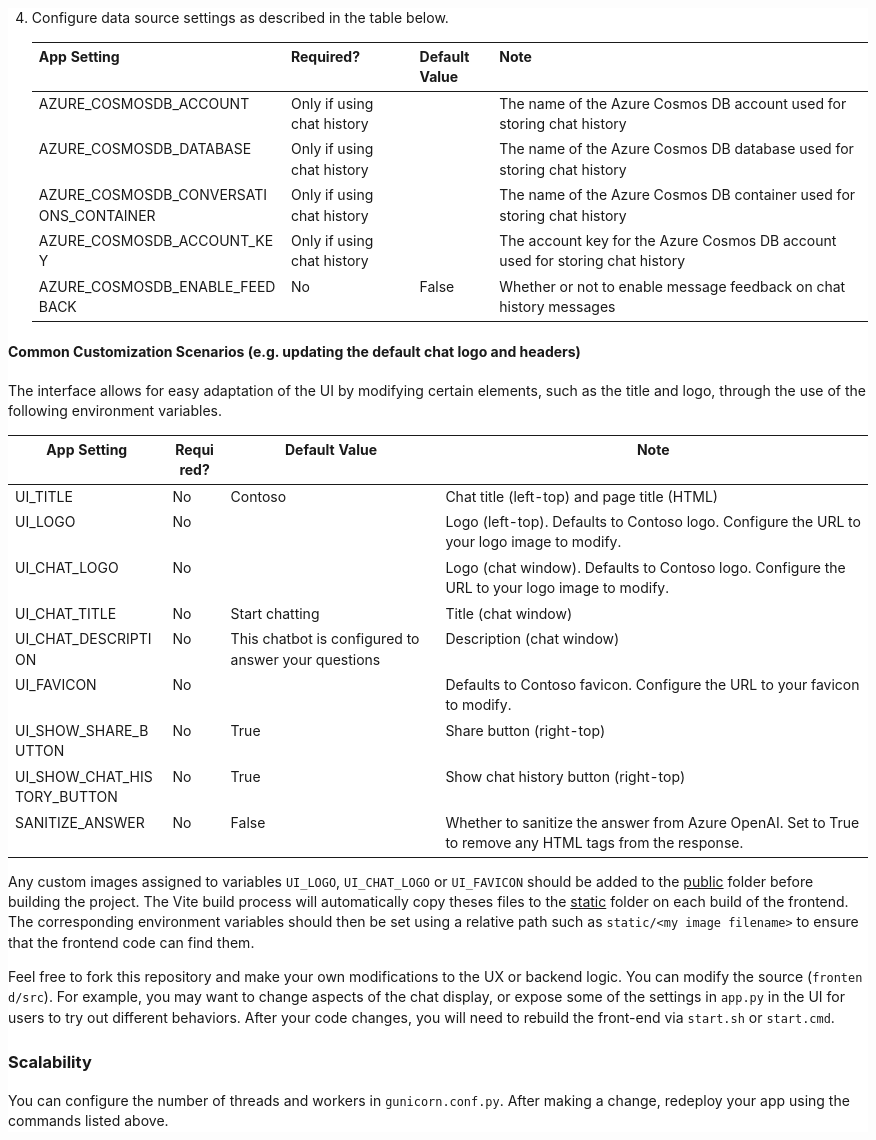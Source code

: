 4. Configure data source settings as described in the table below.

    | App Setting | Required? | Default Value | Note |
    | --- | --- | --- | ------------- |
    |AZURE_COSMOSDB_ACCOUNT|Only if using chat history||The name of the Azure Cosmos DB account used for storing chat history|
    |AZURE_COSMOSDB_DATABASE|Only if using chat history||The name of the Azure Cosmos DB database used for storing chat history|
    |AZURE_COSMOSDB_CONVERSATIONS_CONTAINER|Only if using chat history||The name of the Azure Cosmos DB container used for storing chat history|
    |AZURE_COSMOSDB_ACCOUNT_KEY|Only if using chat history||The account key for the Azure Cosmos DB account used for storing chat history|
    |AZURE_COSMOSDB_ENABLE_FEEDBACK|No|False|Whether or not to enable message feedback on chat history messages|


#### Common Customization Scenarios (e.g. updating the default chat logo and headers)

The interface allows for easy adaptation of the UI by modifying certain elements, such as the title and logo, through the use of the following environment variables.

| App Setting | Required? | Default Value | Note |
|---|---|---|---|
|UI_TITLE|No|Contoso| Chat title (left-top) and page title (HTML)
|UI_LOGO|No|| Logo (left-top). Defaults to Contoso logo. Configure the URL to your logo image to modify.
|UI_CHAT_LOGO|No|| Logo (chat window). Defaults to Contoso logo. Configure the URL to your logo image to modify.
|UI_CHAT_TITLE|No|Start chatting| Title (chat window)
|UI_CHAT_DESCRIPTION|No|This chatbot is configured to answer your questions| Description (chat window)
|UI_FAVICON|No|| Defaults to Contoso favicon. Configure the URL to your favicon to modify.
|UI_SHOW_SHARE_BUTTON|No|True|Share button (right-top)
|UI_SHOW_CHAT_HISTORY_BUTTON|No|True|Show chat history button (right-top)
|SANITIZE_ANSWER|No|False|Whether to sanitize the answer from Azure OpenAI. Set to True to remove any HTML tags from the response.|

Any custom images assigned to variables `UI_LOGO`, `UI_CHAT_LOGO` or `UI_FAVICON` should be added to the [public](https://github.com/microsoft/sample-app-aoai-chatGPT/tree/main/frontend/public) folder before building the project. The Vite build process will automatically copy theses files to the [static](https://github.com/microsoft/sample-app-aoai-chatGPT/tree/main/static) folder on each build of the frontend. The corresponding environment variables should then be set using a relative path such as `static/<my image filename>` to ensure that the frontend code can find them.

Feel free to fork this repository and make your own modifications to the UX or backend logic. You can modify the source (`frontend/src`). For example, you may want to change aspects of the chat display, or expose some of the settings in `app.py` in the UI for users to try out different behaviors. After your code changes, you will need to rebuild the front-end via `start.sh` or `start.cmd`.

### Scalability
You can configure the number of threads and workers in `gunicorn.conf.py`. After making a change, redeploy your app using the commands listed above.
